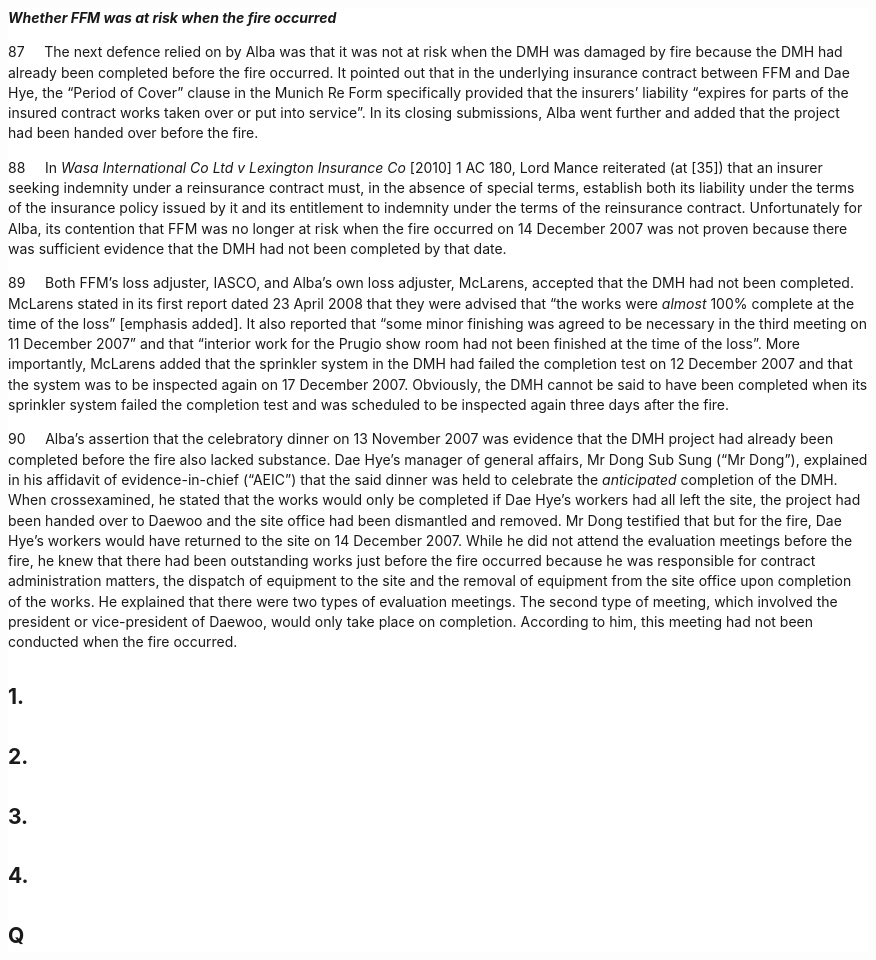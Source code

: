 **_Whether FFM was at risk when the fire occurred_** 

87     The next defence relied on by Alba was that it was not at risk when the DMH was damaged by fire because the DMH had already been completed before the fire occurred. It pointed out that in the underlying insurance contract between FFM and Dae Hye, the “Period of Cover” clause in the Munich Re Form specifically provided that the insurers’ liability “expires for parts of the insured contract works taken over or put into service”. In its closing submissions, Alba went further and added that the project had been handed over before the fire. 

88     In _Wasa International Co Ltd v Lexington Insurance Co_ [2010] 1 AC 180, Lord Mance reiterated (at [35]) that an insurer seeking indemnity under a reinsurance contract must, in the absence of special terms, establish both its liability under the terms of the insurance policy issued by it and its entitlement to indemnity under the terms of the reinsurance contract. Unfortunately for Alba, its contention that FFM was no longer at risk when the fire occurred on 14 December 2007 was not proven because there was sufficient evidence that the DMH had not been completed by that date. 

89     Both FFM’s loss adjuster, IASCO, and Alba’s own loss adjuster, McLarens, accepted that the DMH had not been completed. McLarens stated in its first report dated 23 April 2008 that they were advised that “the works were _almost_ 100% complete at the time of the loss” [emphasis added]. It also reported that “some minor finishing was agreed to be necessary in the third meeting on 11 December 2007” and that “interior work for the Prugio show room had not been finished at the time of the loss”. More importantly, McLarens added that the sprinkler system in the DMH had failed the completion test on 12 December 2007 and that the system was to be inspected again on 17 December 2007. Obviously, the DMH cannot be said to have been completed when its sprinkler system failed the completion test and was scheduled to be inspected again three days after the fire. 

90     Alba’s assertion that the celebratory dinner on 13 November 2007 was evidence that the DMH project had already been completed before the fire also lacked substance. Dae Hye’s manager of general affairs, Mr Dong Sub Sung (“Mr Dong”), explained in his affidavit of evidence-in-chief (“AEIC”) that the said dinner was held to celebrate the _anticipated_ completion of the DMH. When crossexamined, he stated that the works would only be completed if Dae Hye’s workers had all left the site, the project had been handed over to Daewoo and the site office had been dismantled and removed. Mr Dong testified that but for the fire, Dae Hye’s workers would have returned to the site on 14 December 2007. While he did not attend the evaluation meetings before the fire, he knew that there had been outstanding works just before the fire occurred because he was responsible for contract administration matters, the dispatch of equipment to the site and the removal of equipment from the site office upon completion of the works. He explained that there were two types of evaluation meetings. The second type of meeting, which involved the president or vice-president of Daewoo, would only take place on completion. According to him, this meeting had not been conducted when the fire occurred. 


## 1. 

## 2. 

## 3. 

## 4. 

## Q 
